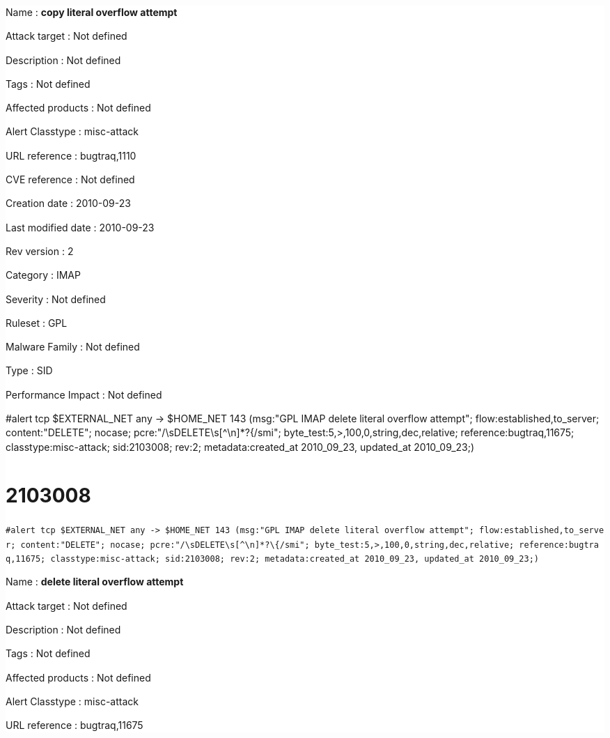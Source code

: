 Name : **copy literal overflow attempt** 

Attack target : Not defined

Description : Not defined

Tags : Not defined

Affected products : Not defined

Alert Classtype : misc-attack

URL reference : bugtraq,1110

CVE reference : Not defined

Creation date : 2010-09-23

Last modified date : 2010-09-23

Rev version : 2

Category : IMAP

Severity : Not defined

Ruleset : GPL

Malware Family : Not defined

Type : SID

Performance Impact : Not defined



#alert tcp $EXTERNAL_NET any -> $HOME_NET 143 (msg:"GPL IMAP delete literal overflow attempt"; flow:established,to_server; content:"DELETE"; nocase; pcre:"/\sDELETE\s[^\n]*?\{/smi"; byte_test:5,>,100,0,string,dec,relative; reference:bugtraq,11675; classtype:misc-attack; sid:2103008; rev:2; metadata:created_at 2010_09_23, updated_at 2010_09_23;)

# 2103008
`#alert tcp $EXTERNAL_NET any -> $HOME_NET 143 (msg:"GPL IMAP delete literal overflow attempt"; flow:established,to_server; content:"DELETE"; nocase; pcre:"/\sDELETE\s[^\n]*?\{/smi"; byte_test:5,>,100,0,string,dec,relative; reference:bugtraq,11675; classtype:misc-attack; sid:2103008; rev:2; metadata:created_at 2010_09_23, updated_at 2010_09_23;)
` 

Name : **delete literal overflow attempt** 

Attack target : Not defined

Description : Not defined

Tags : Not defined

Affected products : Not defined

Alert Classtype : misc-attack

URL reference : bugtraq,11675
